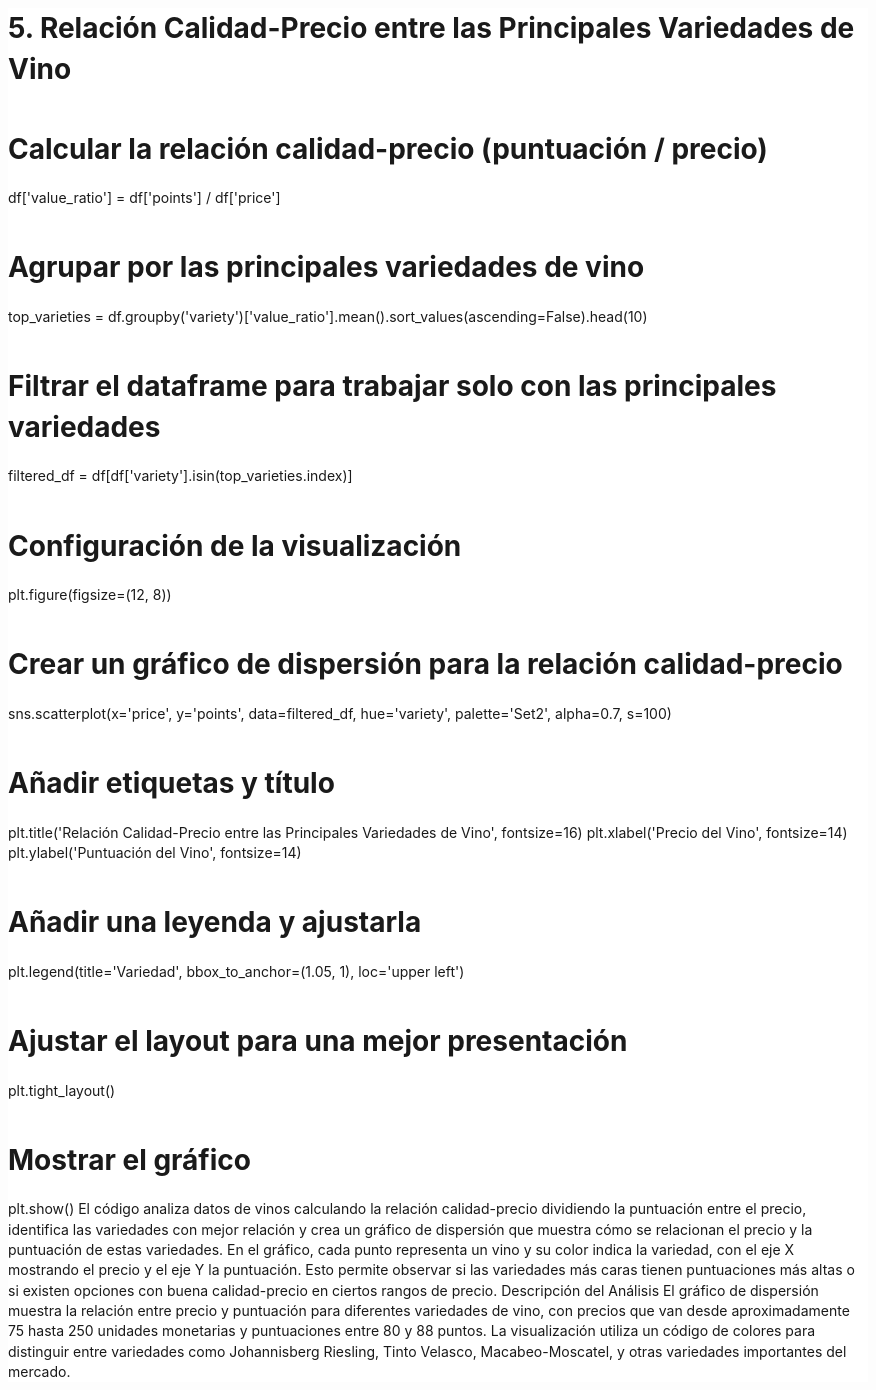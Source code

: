 # 5. Relación Calidad-Precio entre las Principales Variedades de Vino
# Calcular la relación calidad-precio (puntuación / precio)
df['value_ratio'] = df['points'] / df['price']

# Agrupar por las principales variedades de vino 
top_varieties = df.groupby('variety')['value_ratio'].mean().sort_values(ascending=False).head(10)

# Filtrar el dataframe para trabajar solo con las principales variedades
filtered_df = df[df['variety'].isin(top_varieties.index)]

# Configuración de la visualización
plt.figure(figsize=(12, 8))

# Crear un gráfico de dispersión para la relación calidad-precio
sns.scatterplot(x='price', y='points', data=filtered_df, hue='variety', palette='Set2', alpha=0.7, s=100)

# Añadir etiquetas y título
plt.title('Relación Calidad-Precio entre las Principales Variedades de Vino', fontsize=16)
plt.xlabel('Precio del Vino', fontsize=14)
plt.ylabel('Puntuación del Vino', fontsize=14)
# Añadir una leyenda y ajustarla
plt.legend(title='Variedad', bbox_to_anchor=(1.05, 1), loc='upper left')
# Ajustar el layout para una mejor presentación
plt.tight_layout()
# Mostrar el gráfico
plt.show()
El código analiza datos de vinos calculando la relación calidad-precio dividiendo la puntuación entre el precio, identifica las variedades con mejor relación y crea un gráfico de dispersión que muestra cómo se relacionan el precio y la puntuación de estas variedades. En el gráfico, cada punto representa un vino y su color indica la variedad, con el eje X mostrando el precio y el eje Y la puntuación. Esto permite observar si las variedades más caras tienen puntuaciones más altas o si existen opciones con buena calidad-precio en ciertos rangos de precio.
Descripción del Análisis
El gráfico de dispersión muestra la relación entre precio y puntuación para diferentes variedades de vino, con precios que van desde aproximadamente 75 hasta 250 unidades monetarias y puntuaciones entre 80 y 88 puntos. La visualización utiliza un código de colores para distinguir entre variedades como Johannisberg Riesling, Tinto Velasco, Macabeo-Moscatel, y otras variedades importantes del mercado.
